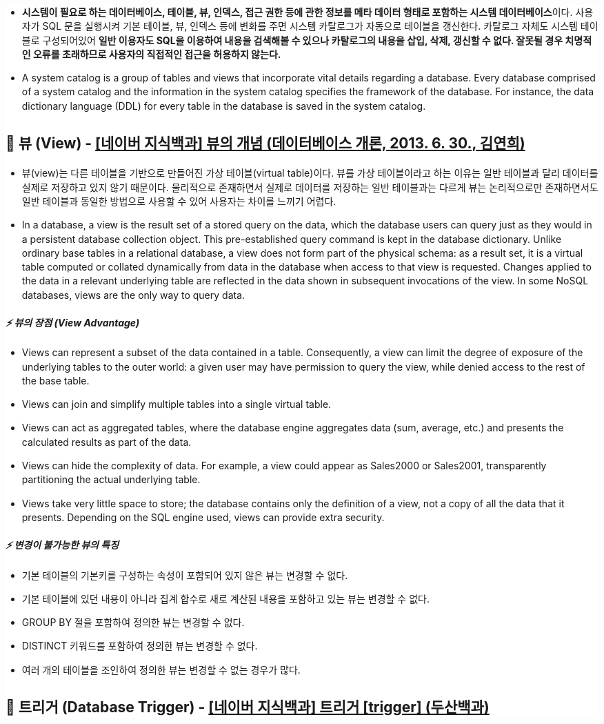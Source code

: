 * **시스템이 필요로 하는 데이터베이스, 테이블, 뷰, 인덱스, 접근 권한 등에 관한 정보를 메타 데이터 형태로 포함하는 시스템 데이터베이스**이다. 사용자가 SQL 문을 실행시켜 기본 테이블, 뷰, 인덱스 등에 변화를 주면 시스템 카탈로그가 자동으로 테이블을 갱신한다. 카탈로그 자체도 시스템 테이블로 구성되어있어 **일반 이용자도 SQL을 이용하여 내용을 검색해볼 수 있으나 카탈로그의 내용을 삽입, 삭제, 갱신할 수 없다. 잘못될 경우 치명적인 오류를 초래하므로 사용자의 직접적인 접근을 허용하지 않는다.**

* A system catalog is a group of tables and views that incorporate vital details regarding a database. Every database comprised of a system catalog and the information in the system catalog specifies the framework of the database. For instance, the data dictionary language (DDL) for every table in the database is saved in the system catalog.

## :mega: 뷰 (View) - [[네이버 지식백과] 뷰의 개념 (데이터베이스 개론, 2013. 6. 30., 김연희)](https://terms.naver.com/entry.nhn?docId=3431211&cid=58430&categoryId=58430)

* 뷰(view)는 다른 테이블을 기반으로 만들어진 가상 테이블(virtual table)이다. 뷰를 가상 테이블이라고 하는 이유는 일반 테이블과 달리 데이터를 실제로 저장하고 있지 않기 때문이다. 물리적으로 존재하면서 실제로 데이터를 저장하는 일반 테이블과는 다르게 뷰는 논리적으로만 존재하면서도 일반 테이블과 동일한 방법으로 사용할 수 있어 사용자는 차이를 느끼기 어렵다.

* In a database, a view is the result set of a stored query on the data, which the database users can query just as they would in a persistent database collection object. This pre-established query command is kept in the database dictionary. Unlike ordinary base tables in a relational database, a view does not form part of the physical schema: as a result set, it is a virtual table computed or collated dynamically from data in the database when access to that view is requested. Changes applied to the data in a relevant underlying table are reflected in the data shown in subsequent invocations of the view. In some NoSQL databases, views are the only way to query data.

##### :zap: 뷰의 장점 (View Advantage)

* Views can represent a subset of the data contained in a table. Consequently, a view can limit the degree of exposure of the underlying tables to the outer world: a given user may have permission to query the view, while denied access to the rest of the base table.

* Views can join and simplify multiple tables into a single virtual table.

* Views can act as aggregated tables, where the database engine aggregates data (sum, average, etc.) and presents the calculated results as part of the data.

* Views can hide the complexity of data. For example, a view could appear as Sales2000 or Sales2001, transparently partitioning the actual underlying table.

* Views take very little space to store; the database contains only the definition of a view, not a copy of all the data that it presents. Depending on the SQL engine used, views can provide extra security.

##### :zap: 변경이 불가능한 뷰의 특징

* 기본 테이블의 기본키를 구성하는 속성이 포함되어 있지 않은 뷰는 변경할 수 없다.

* 기본 테이블에 있던 내용이 아니라 집계 합수로 새로 계산된 내용을 포함하고 있는 뷰는 변경할 수 없다.

* GROUP BY 절을 포함하여 정의한 뷰는 변경할 수 없다.

* DISTINCT 키워드를 포함하여 정의한 뷰는 변경할 수 없다.

* 여러 개의 테이블을 조인하여 정의한 뷰는 변경할 수 없는 경우가 많다.

## :mega: 트리거 (Database Trigger) - [[네이버 지식백과] 트리거 [trigger] (두산백과)](https://terms.naver.com/entry.nhn?docId=3347639&cid=40942&categoryId=32840)
